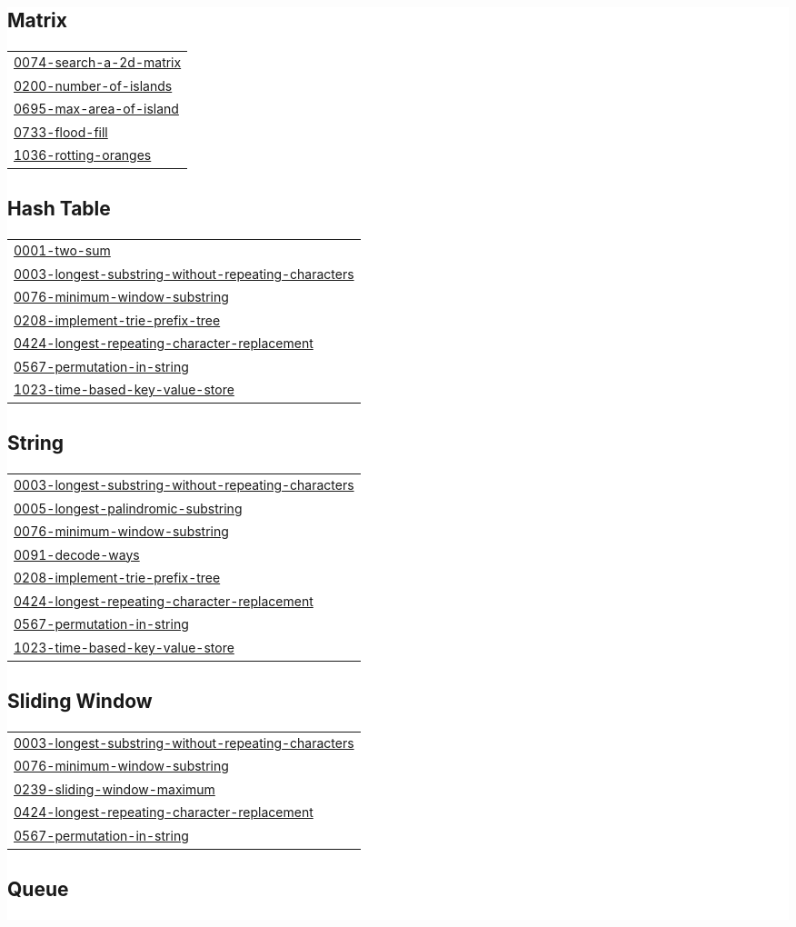 ## Matrix
|  |
| ------- |
| [0074-search-a-2d-matrix](https://github.com/contact2nishit/LeetCode_Prac/tree/master/0074-search-a-2d-matrix) |
| [0200-number-of-islands](https://github.com/contact2nishit/LeetCode_Prac/tree/master/0200-number-of-islands) |
| [0695-max-area-of-island](https://github.com/contact2nishit/LeetCode_Prac/tree/master/0695-max-area-of-island) |
| [0733-flood-fill](https://github.com/contact2nishit/LeetCode_Prac/tree/master/0733-flood-fill) |
| [1036-rotting-oranges](https://github.com/contact2nishit/LeetCode_Prac/tree/master/1036-rotting-oranges) |
## Hash Table
|  |
| ------- |
| [0001-two-sum](https://github.com/contact2nishit/LeetCode_Prac/tree/master/0001-two-sum) |
| [0003-longest-substring-without-repeating-characters](https://github.com/contact2nishit/LeetCode_Prac/tree/master/0003-longest-substring-without-repeating-characters) |
| [0076-minimum-window-substring](https://github.com/contact2nishit/LeetCode_Prac/tree/master/0076-minimum-window-substring) |
| [0208-implement-trie-prefix-tree](https://github.com/contact2nishit/LeetCode_Prac/tree/master/0208-implement-trie-prefix-tree) |
| [0424-longest-repeating-character-replacement](https://github.com/contact2nishit/LeetCode_Prac/tree/master/0424-longest-repeating-character-replacement) |
| [0567-permutation-in-string](https://github.com/contact2nishit/LeetCode_Prac/tree/master/0567-permutation-in-string) |
| [1023-time-based-key-value-store](https://github.com/contact2nishit/LeetCode_Prac/tree/master/1023-time-based-key-value-store) |
## String
|  |
| ------- |
| [0003-longest-substring-without-repeating-characters](https://github.com/contact2nishit/LeetCode_Prac/tree/master/0003-longest-substring-without-repeating-characters) |
| [0005-longest-palindromic-substring](https://github.com/contact2nishit/LeetCode_Prac/tree/master/0005-longest-palindromic-substring) |
| [0076-minimum-window-substring](https://github.com/contact2nishit/LeetCode_Prac/tree/master/0076-minimum-window-substring) |
| [0091-decode-ways](https://github.com/contact2nishit/LeetCode_Prac/tree/master/0091-decode-ways) |
| [0208-implement-trie-prefix-tree](https://github.com/contact2nishit/LeetCode_Prac/tree/master/0208-implement-trie-prefix-tree) |
| [0424-longest-repeating-character-replacement](https://github.com/contact2nishit/LeetCode_Prac/tree/master/0424-longest-repeating-character-replacement) |
| [0567-permutation-in-string](https://github.com/contact2nishit/LeetCode_Prac/tree/master/0567-permutation-in-string) |
| [1023-time-based-key-value-store](https://github.com/contact2nishit/LeetCode_Prac/tree/master/1023-time-based-key-value-store) |
## Sliding Window
|  |
| ------- |
| [0003-longest-substring-without-repeating-characters](https://github.com/contact2nishit/LeetCode_Prac/tree/master/0003-longest-substring-without-repeating-characters) |
| [0076-minimum-window-substring](https://github.com/contact2nishit/LeetCode_Prac/tree/master/0076-minimum-window-substring) |
| [0239-sliding-window-maximum](https://github.com/contact2nishit/LeetCode_Prac/tree/master/0239-sliding-window-maximum) |
| [0424-longest-repeating-character-replacement](https://github.com/contact2nishit/LeetCode_Prac/tree/master/0424-longest-repeating-character-replacement) |
| [0567-permutation-in-string](https://github.com/contact2nishit/LeetCode_Prac/tree/master/0567-permutation-in-string) |
## Queue
|  |
| ------- |